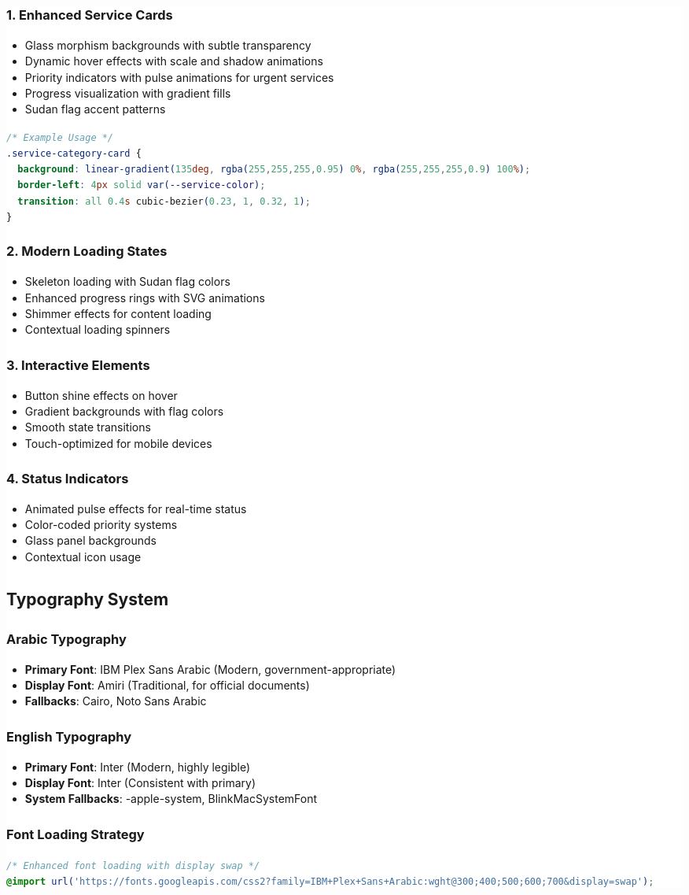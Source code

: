 ### 1. **Enhanced Service Cards**
- Glass morphism backgrounds with subtle transparency
- Dynamic hover effects with scale and shadow animations
- Priority indicators with pulse animations for urgent services
- Progress visualization with gradient fills
- Sudan flag accent patterns

```css
/* Example Usage */
.service-category-card {
  background: linear-gradient(135deg, rgba(255,255,255,0.95) 0%, rgba(255,255,255,0.9) 100%);
  border-left: 4px solid var(--service-color);
  transition: all 0.4s cubic-bezier(0.23, 1, 0.32, 1);
}
```

### 2. **Modern Loading States**
- Skeleton loading with Sudan flag colors
- Enhanced progress rings with SVG animations
- Shimmer effects for content loading
- Contextual loading spinners

### 3. **Interactive Elements**
- Button shine effects on hover
- Gradient backgrounds with flag colors
- Smooth state transitions
- Touch-optimized for mobile devices

### 4. **Status Indicators**
- Animated pulse effects for real-time status
- Color-coded priority systems
- Glass panel backgrounds
- Contextual icon usage

## Typography System

### Arabic Typography
- **Primary Font**: IBM Plex Sans Arabic (Modern, government-appropriate)
- **Display Font**: Amiri (Traditional, for official documents)
- **Fallbacks**: Cairo, Noto Sans Arabic

### English Typography  
- **Primary Font**: Inter (Modern, highly legible)
- **Display Font**: Inter (Consistent with primary)
- **System Fallbacks**: -apple-system, BlinkMacSystemFont

### Font Loading Strategy
```css
/* Enhanced font loading with display swap */
@import url('https://fonts.googleapis.com/css2?family=IBM+Plex+Sans+Arabic:wght@300;400;500;600;700&display=swap');
```
